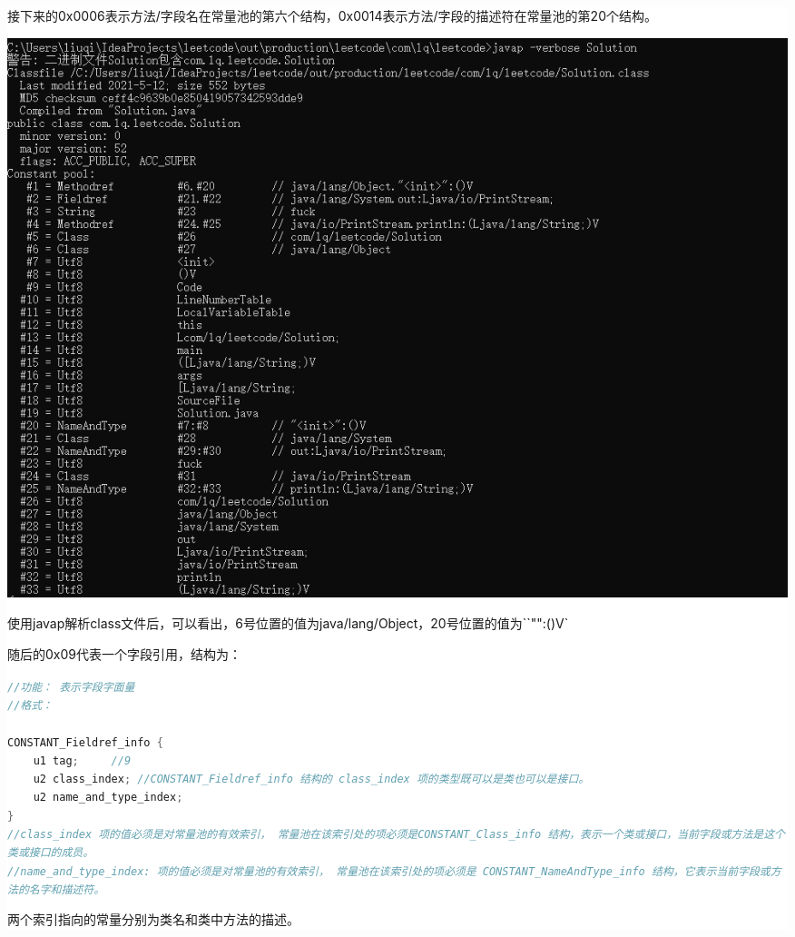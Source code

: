 接下来的0x0006表示方法/字段名在常量池的第六个结构，0x0014表示方法/字段的描述符在常量池的第20个结构。

![image-20210517115816846](%E7%B1%BB%E6%96%87%E4%BB%B6%E7%BB%93%E6%9E%84.assets/image-20210517115816846.png)

使用javap解析class文件后，可以看出，6号位置的值为java/lang/Object，20号位置的值为``"<init>":()V`

随后的0x09代表一个字段引用，结构为：

```java
//功能： 表示字段字面量
//格式：

CONSTANT_Fieldref_info {
    u1 tag;     //9
    u2 class_index; //CONSTANT_Fieldref_info 结构的 class_index 项的类型既可以是类也可以是接口。
    u2 name_and_type_index;
}
//class_index 项的值必须是对常量池的有效索引， 常量池在该索引处的项必须是CONSTANT_Class_info 结构，表示一个类或接口，当前字段或方法是这个类或接口的成员。
//name_and_type_index: 项的值必须是对常量池的有效索引， 常量池在该索引处的项必须是 CONSTANT_NameAndType_info 结构，它表示当前字段或方法的名字和描述符。
```

两个索引指向的常量分别为类名和类中方法的描述。
